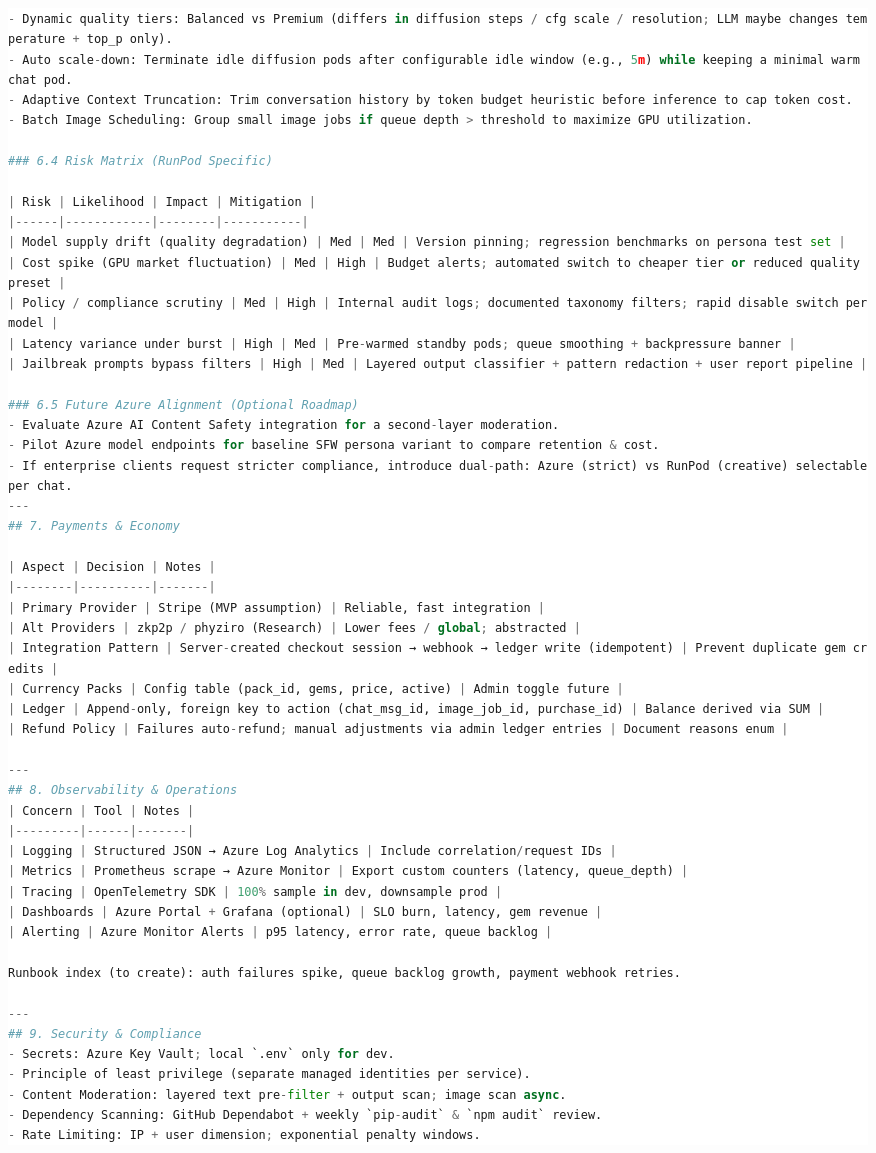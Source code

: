 ```python
- Dynamic quality tiers: Balanced vs Premium (differs in diffusion steps / cfg scale / resolution; LLM maybe changes temperature + top_p only).
- Auto scale-down: Terminate idle diffusion pods after configurable idle window (e.g., 5m) while keeping a minimal warm chat pod.
- Adaptive Context Truncation: Trim conversation history by token budget heuristic before inference to cap token cost.
- Batch Image Scheduling: Group small image jobs if queue depth > threshold to maximize GPU utilization.

### 6.4 Risk Matrix (RunPod Specific)

| Risk | Likelihood | Impact | Mitigation |
|------|------------|--------|-----------|
| Model supply drift (quality degradation) | Med | Med | Version pinning; regression benchmarks on persona test set |
| Cost spike (GPU market fluctuation) | Med | High | Budget alerts; automated switch to cheaper tier or reduced quality preset |
| Policy / compliance scrutiny | Med | High | Internal audit logs; documented taxonomy filters; rapid disable switch per model |
| Latency variance under burst | High | Med | Pre-warmed standby pods; queue smoothing + backpressure banner |
| Jailbreak prompts bypass filters | High | Med | Layered output classifier + pattern redaction + user report pipeline |

### 6.5 Future Azure Alignment (Optional Roadmap)
- Evaluate Azure AI Content Safety integration for a second-layer moderation.
- Pilot Azure model endpoints for baseline SFW persona variant to compare retention & cost.
- If enterprise clients request stricter compliance, introduce dual-path: Azure (strict) vs RunPod (creative) selectable per chat.
---
## 7. Payments & Economy

| Aspect | Decision | Notes |
|--------|----------|-------|
| Primary Provider | Stripe (MVP assumption) | Reliable, fast integration |
| Alt Providers | zkp2p / phyziro (Research) | Lower fees / global; abstracted |
| Integration Pattern | Server-created checkout session → webhook → ledger write (idempotent) | Prevent duplicate gem credits |
| Currency Packs | Config table (pack_id, gems, price, active) | Admin toggle future |
| Ledger | Append-only, foreign key to action (chat_msg_id, image_job_id, purchase_id) | Balance derived via SUM |
| Refund Policy | Failures auto-refund; manual adjustments via admin ledger entries | Document reasons enum |

---
## 8. Observability & Operations
| Concern | Tool | Notes |
|---------|------|-------|
| Logging | Structured JSON → Azure Log Analytics | Include correlation/request IDs |
| Metrics | Prometheus scrape → Azure Monitor | Export custom counters (latency, queue_depth) |
| Tracing | OpenTelemetry SDK | 100% sample in dev, downsample prod |
| Dashboards | Azure Portal + Grafana (optional) | SLO burn, latency, gem revenue |
| Alerting | Azure Monitor Alerts | p95 latency, error rate, queue backlog |

Runbook index (to create): auth failures spike, queue backlog growth, payment webhook retries.

---
## 9. Security & Compliance
- Secrets: Azure Key Vault; local `.env` only for dev.
- Principle of least privilege (separate managed identities per service).
- Content Moderation: layered text pre-filter + output scan; image scan async.
- Dependency Scanning: GitHub Dependabot + weekly `pip-audit` & `npm audit` review.
- Rate Limiting: IP + user dimension; exponential penalty windows.
```